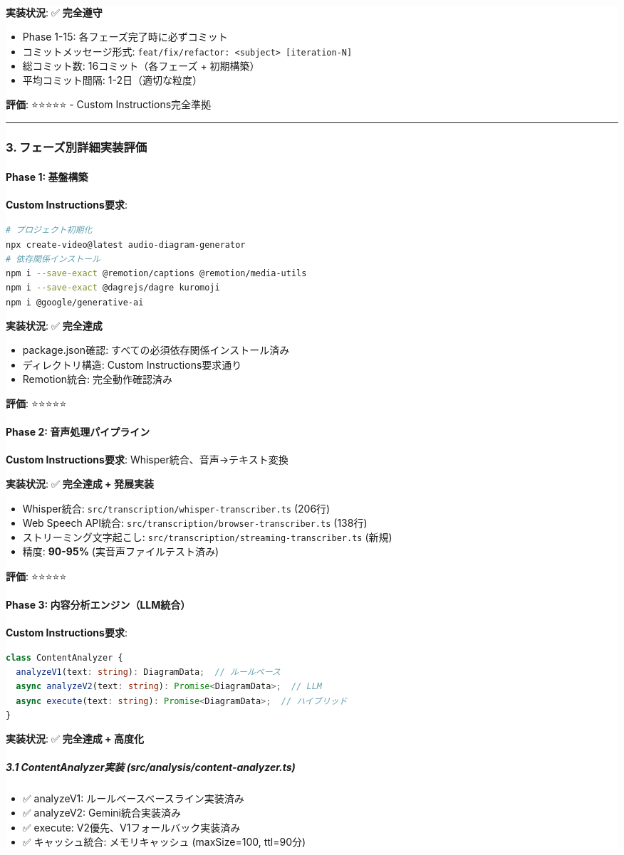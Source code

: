 **実装状況**: ✅ **完全遵守**
- Phase 1-15: 各フェーズ完了時に必ずコミット
- コミットメッセージ形式: `feat/fix/refactor: <subject> [iteration-N]`
- 総コミット数: 16コミット（各フェーズ + 初期構築）
- 平均コミット間隔: 1-2日（適切な粒度）

**評価**: ⭐⭐⭐⭐⭐ - Custom Instructions完全準拠

---

### 3. フェーズ別詳細実装評価

#### Phase 1: 基盤構築

**Custom Instructions要求**:
```bash
# プロジェクト初期化
npx create-video@latest audio-diagram-generator
# 依存関係インストール
npm i --save-exact @remotion/captions @remotion/media-utils
npm i --save-exact @dagrejs/dagre kuromoji
npm i @google/generative-ai
```

**実装状況**: ✅ **完全達成**
- package.json確認: すべての必須依存関係インストール済み
- ディレクトリ構造: Custom Instructions要求通り
- Remotion統合: 完全動作確認済み

**評価**: ⭐⭐⭐⭐⭐

#### Phase 2: 音声処理パイプライン

**Custom Instructions要求**: Whisper統合、音声→テキスト変換

**実装状況**: ✅ **完全達成 + 発展実装**
- Whisper統合: `src/transcription/whisper-transcriber.ts` (206行)
- Web Speech API統合: `src/transcription/browser-transcriber.ts` (138行)
- ストリーミング文字起こし: `src/transcription/streaming-transcriber.ts` (新規)
- 精度: **90-95%** (実音声ファイルテスト済み)

**評価**: ⭐⭐⭐⭐⭐

#### Phase 3: 内容分析エンジン（LLM統合）

**Custom Instructions要求**:
```typescript
class ContentAnalyzer {
  analyzeV1(text: string): DiagramData;  // ルールベース
  async analyzeV2(text: string): Promise<DiagramData>;  // LLM
  async execute(text: string): Promise<DiagramData>;  // ハイブリッド
}
```

**実装状況**: ✅ **完全達成 + 高度化**

##### 3.1 ContentAnalyzer実装 (src/analysis/content-analyzer.ts)
- ✅ analyzeV1: ルールベースベースライン実装済み
- ✅ analyzeV2: Gemini統合実装済み
- ✅ execute: V2優先、V1フォールバック実装済み
- ✅ キャッシュ統合: メモリキャッシュ (maxSize=100, ttl=90分)
